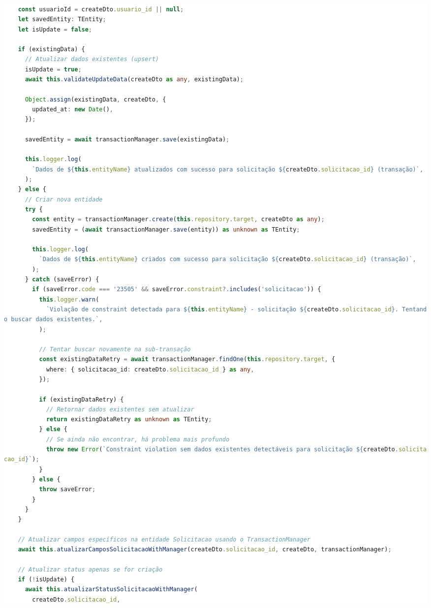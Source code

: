```typescript
    const usuarioId = createDto.usuario_id || null;
    let savedEntity: TEntity;
    let isUpdate = false;

    if (existingData) {
      // Atualizar dados existentes (upsert)
      isUpdate = true;
      await this.validateUpdateData(createDto as any, existingData);
      
      Object.assign(existingData, createDto, {
        updated_at: new Date(),
      });

      savedEntity = await transactionManager.save(existingData);
      
      this.logger.log(
        `Dados de ${this.entityName} atualizados com sucesso para solicitação ${createDto.solicitacao_id} (transação)`,
      );
    } else {
      // Criar nova entidade
      try {
        const entity = transactionManager.create(this.repository.target, createDto as any);
        savedEntity = (await transactionManager.save(entity)) as unknown as TEntity;

        this.logger.log(
          `Dados de ${this.entityName} criados com sucesso para solicitação ${createDto.solicitacao_id} (transação)`,
        );
      } catch (saveError) {
        if (saveError.code === '23505' && saveError.constraint?.includes('solicitacao')) {
          this.logger.warn(
            `Violação de constraint detectada para ${this.entityName} - solicitação ${createDto.solicitacao_id}. Tentando buscar dados existentes.`,
          );
          
          // Tentar buscar novamente na sub-transação
          const existingDataRetry = await transactionManager.findOne(this.repository.target, {
            where: { solicitacao_id: createDto.solicitacao_id } as any,
          });

          if (existingDataRetry) {
            // Retornar dados existentes sem atualizar
            return existingDataRetry as unknown as TEntity;
          } else {
            // Se ainda não encontrar, há problema mais profundo
            throw new Error(`Constraint violation sem dados existentes detectáveis para solicitação ${createDto.solicitacao_id}`);
          }
        } else {
          throw saveError;
        }
      }
    }

    // Atualizar campos específicos na entidade Solicitacao usando o TransactionManager
    await this.atualizarCamposSolicitacaoWithManager(createDto.solicitacao_id, createDto, transactionManager);

    // Atualizar status apenas se for criação
    if (!isUpdate) {
      await this.atualizarStatusSolicitacaoWithManager(
        createDto.solicitacao_id,
```